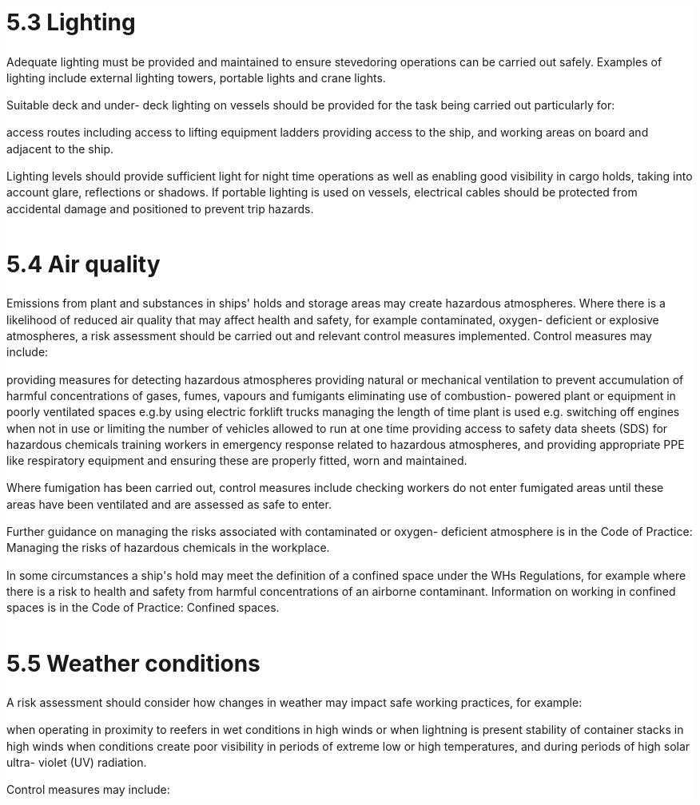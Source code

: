 # 5.3 Lighting

Adequate lighting must be provided and maintained to ensure stevedoring operations can be carried out safely. Examples of lighting include external lighting towers, portable lights and crane lights.

Suitable deck and under- deck lighting on vessels should be provided for the task being carried out particularly for:

access routes including access to lifting equipment ladders providing access to the ship, and working areas on board and adjacent to the ship.

Lighting levels should provide sufficient light for night time operations as well as enabling good visibility in cargo holds, taking into account glare, reflections or shadows. If portable lighting is used on vessels, electrical cables should be protected from accidental damage and positioned to prevent trip hazards.

# 5.4 Air quality

Emissions from plant and substances in ships' holds and storage areas may create hazardous atmospheres. Where there is a likelihood of reduced air quality that may affect health and safety, for example contaminated, oxygen- deficient or explosive atmospheres, a risk assessment should be carried out and relevant control measures implemented. Control measures may include:

providing measures for detecting hazardous atmospheres providing natural or mechanical ventilation to prevent accumulation of harmful concentrations of gases, fumes, vapours and fumigants eliminating use of combustion- powered plant or equipment in poorly ventilated spaces e.g.by using electric forklift trucks managing the length of time plant is used e.g. switching off engines when not in use or limiting the number of vehicles allowed to run at one time providing access to safety data sheets (SDS) for hazardous chemicals training workers in emergency response related to hazardous atmospheres, and providing appropriate PPE like respiratory equipment and ensuring these are properly fitted, worn and maintained.

Where fumigation has been carried out, control measures include checking workers do not enter fumigated areas until these areas have been ventilated and are assessed as safe to enter.

Further guidance on managing the risks associated with contaminated or oxygen- deficient atmosphere is in the Code of Practice: Managing the risks of hazardous chemicals in the workplace.

In some circumstances a ship's hold may meet the definition of a confined space under the WHs Regulations, for example where there is a risk to health and safety from harmful concentrations of an airborne contaminant. Information on working in confined spaces is in the Code of Practice: Confined spaces.

# 5.5 Weather conditions

A risk assessment should consider how changes in weather may impact safe working practices, for example:

when operating in proximity to reefers in wet conditions in high winds or when lightning is present stability of container stacks in high winds when conditions create poor visibility in periods of extreme low or high temperatures, and during periods of high solar ultra- violet (UV) radiation.

Control measures may include:
